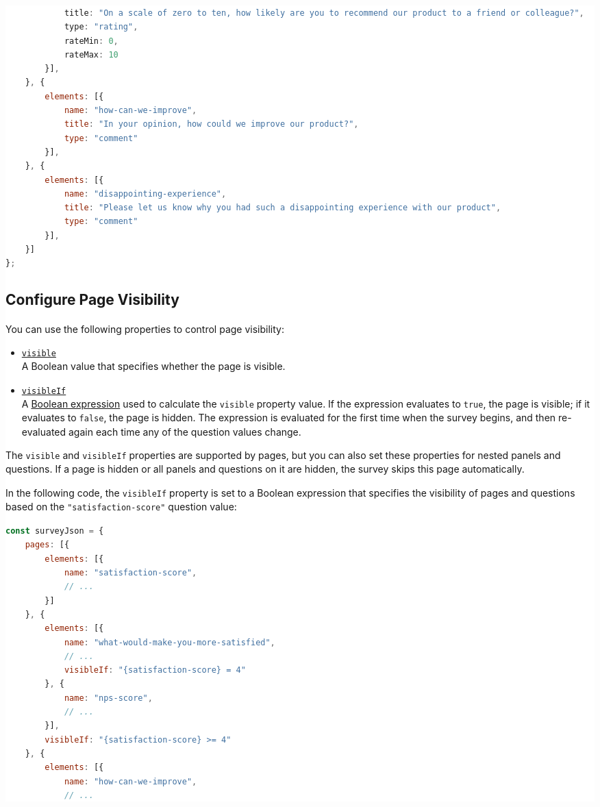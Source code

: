 ```js
            title: "On a scale of zero to ten, how likely are you to recommend our product to a friend or colleague?",
            type: "rating",
            rateMin: 0,
            rateMax: 10
        }],
    }, {
        elements: [{
            name: "how-can-we-improve",
            title: "In your opinion, how could we improve our product?",
            type: "comment"
        }],
    }, {
        elements: [{
            name: "disappointing-experience",
            title: "Please let us know why you had such a disappointing experience with our product",
            type: "comment"
        }],
    }]
};
```

## Configure Page Visibility

You can use the following properties to control page visibility:

- [`visible`](https://surveyjs.io/Documentation/Library?id=pagemodel#visible)     
A Boolean value that specifies whether the page is visible.

- [`visibleIf`](https://surveyjs.io/Documentation/Library?id=pagemodel#visibleIf)     
A [Boolean expression](https://surveyjs.io/Documentation/Library?id=design-survey-conditional-display#boolean-expressions) used to calculate the `visible` property value. If the expression evaluates to `true`, the page is visible; if it evaluates to `false`, the page is hidden. The expression is evaluated for the first time when the survey begins, and then re-evaluated again each time any of the question values change.

The `visible` and `visibleIf` properties are supported by pages, but you can also set these properties for nested panels and questions. If a page is hidden or all panels and questions on it are hidden, the survey skips this page automatically.

In the following code, the `visibleIf` property is set to a Boolean expression that specifies the visibility of pages and questions based on the `"satisfaction-score"` question value:

```js
const surveyJson = {
    pages: [{
        elements: [{
            name: "satisfaction-score",
            // ...
        }]
    }, {
        elements: [{
            name: "what-would-make-you-more-satisfied",
            // ...
            visibleIf: "{satisfaction-score} = 4"
        }, {
            name: "nps-score",
            // ...
        }],
        visibleIf: "{satisfaction-score} >= 4"
    }, {
        elements: [{
            name: "how-can-we-improve",
            // ...
```